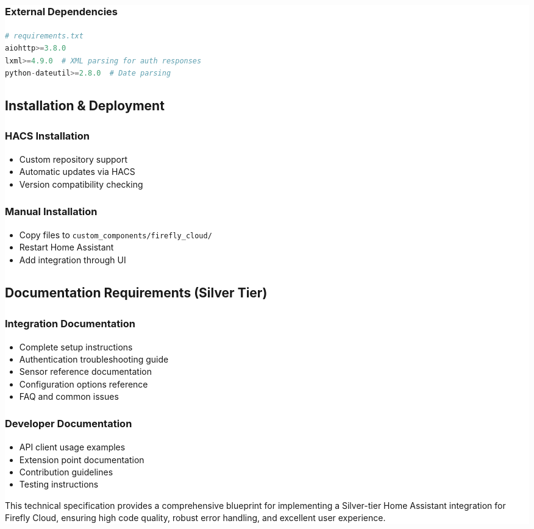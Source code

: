 ### External Dependencies
```python
# requirements.txt
aiohttp>=3.8.0
lxml>=4.9.0  # XML parsing for auth responses
python-dateutil>=2.8.0  # Date parsing
```

## Installation & Deployment

### HACS Installation
- Custom repository support
- Automatic updates via HACS
- Version compatibility checking

### Manual Installation
- Copy files to `custom_components/firefly_cloud/`
- Restart Home Assistant
- Add integration through UI

## Documentation Requirements (Silver Tier)

### Integration Documentation
- Complete setup instructions
- Authentication troubleshooting guide
- Sensor reference documentation
- Configuration options reference
- FAQ and common issues

### Developer Documentation  
- API client usage examples
- Extension point documentation
- Contribution guidelines
- Testing instructions

This technical specification provides a comprehensive blueprint for implementing a Silver-tier Home Assistant integration for Firefly Cloud, ensuring high code quality, robust error handling, and excellent user experience.